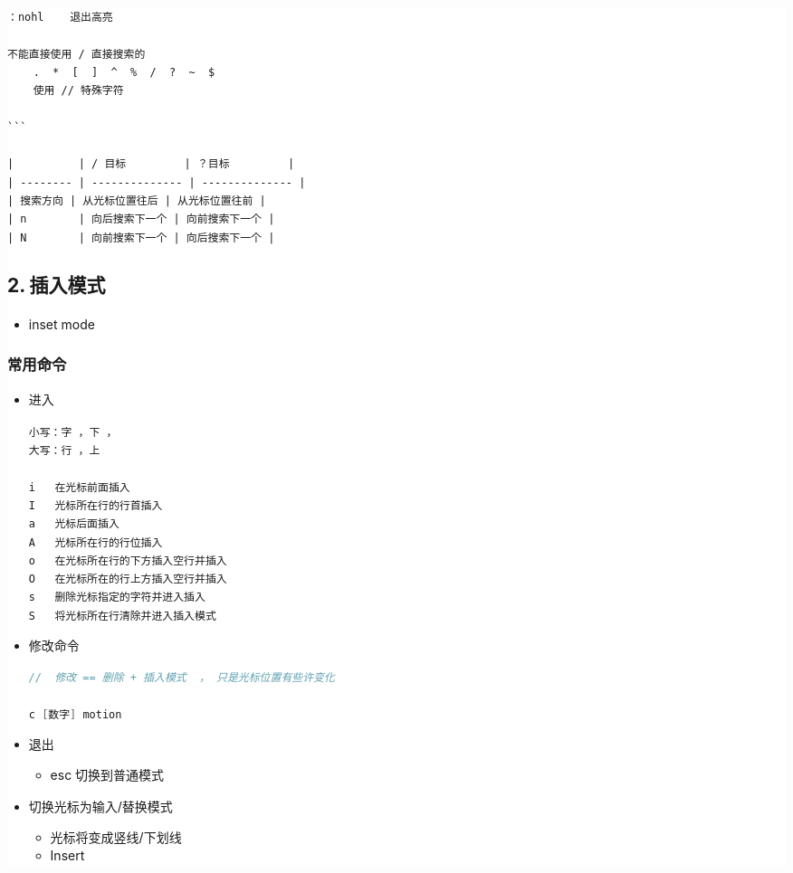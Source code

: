     ：nohl    退出高亮
    
    不能直接使用 / 直接搜索的
    	.  *  [  ]  ^  %  /  ?  ~  $
    	使用 // 特殊字符
    	
    ```

    |          | / 目标         | ？目标         |
    | -------- | -------------- | -------------- |
    | 搜索方向 | 从光标位置往后 | 从光标位置往前 |
    | n        | 向后搜索下一个 | 向前搜索下一个 |
    | N        | 向前搜索下一个 | 向后搜索下一个 |

    





## 2. 插入模式

* inset mode

### 常用命令

* 进入

    ```go
    小写：字 ，下 ，
    大写：行 ，上
    
    i	在光标前面插入
    I	光标所在行的行首插入
    a	光标后面插入
    A	光标所在行的行位插入
    o	在光标所在行的下方插入空行并插入
    O	在光标所在的行上方插入空行并插入
    s	删除光标指定的字符并进入插入
    S	将光标所在行清除并进入插入模式
    ```

*   修改命令

    ```go
    //  修改 == 删除 + 插入模式  ， 只是光标位置有些许变化
    
    c [数字] motion 
    ```

* 退出
    * esc	 切换到普通模式
* 切换光标为输入/替换模式
    * 光标将变成竖线/下划线
    * Insert
